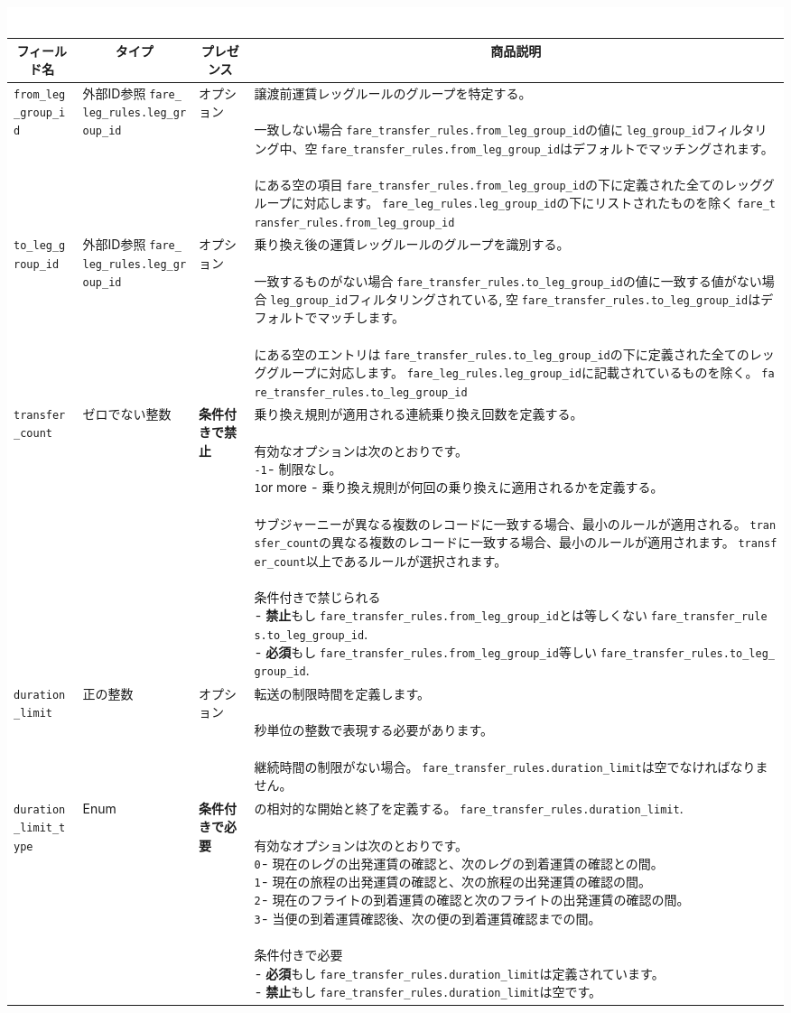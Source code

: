 <br/>

| フィールド名                | タイプ                                    | プレゼンス       | 商品説明                                                                                                                                                                                                                                                                                                                                                                                                                                                                                                                                                                                                                                                                                                                                                                               |
| --------------------- | -------------------------------------- | ----------- | ---------------------------------------------------------------------------------------------------------------------------------------------------------------------------------------------------------------------------------------------------------------------------------------------------------------------------------------------------------------------------------------------------------------------------------------------------------------------------------------------------------------------------------------------------------------------------------------------------------------------------------------------------------------------------------------------------------------------------------------------------------------------------------- |
| `from_leg_group_id`   | 外部ID参照 `fare_leg_rules.leg_group_id`   | オプション       | 譲渡前運賃レッグルールのグループを特定する。<br/><br/>一致しない場合 `fare_transfer_rules.from_leg_group_id`の値に `leg_group_id`フィルタリング中、空 `fare_transfer_rules.from_leg_group_id`はデフォルトでマッチングされます。 <br/><br/>にある空の項目 `fare_transfer_rules.from_leg_group_id`の下に定義された全てのレッググループに対応します。 `fare_leg_rules.leg_group_id`の下にリストされたものを除く `fare_transfer_rules.from_leg_group_id`                                                                                                                                                                                                                                                                                                                                                                                                                                        |
| `to_leg_group_id`     | 外部ID参照 `fare_leg_rules.leg_group_id`   | オプション       | 乗り換え後の運賃レッグルールのグループを識別する。<br/><br/>一致するものがない場合 `fare_transfer_rules.to_leg_group_id`の値に一致する値がない場合 `leg_group_id`フィルタリングされている, 空 `fare_transfer_rules.to_leg_group_id`はデフォルトでマッチします。<br/><br/>にある空のエントリは `fare_transfer_rules.to_leg_group_id`の下に定義された全てのレッググループに対応します。 `fare_leg_rules.leg_group_id`に記載されているものを除く。 `fare_transfer_rules.to_leg_group_id`                                                                                                                                                                                                                                                                                                                                                                                                                           |
| `transfer_count`      | ゼロでない整数                                | **条件付きで禁止** | 乗り換え規則が適用される連続乗り換え回数を定義する。<br/><br/>有効なオプションは次のとおりです。<br/>`-1`- 制限なし。<br/>`1`or more - 乗り換え規則が何回の乗り換えに適用されるかを定義する。<br/><br/>サブジャーニーが異なる複数のレコードに一致する場合、最小のルールが適用される。 `transfer_count`の異なる複数のレコードに一致する場合、最小のルールが適用されます。 `transfer_count`以上であるルールが選択されます。<br/><br/>条件付きで禁じられる<br/>- **禁止**もし `fare_transfer_rules.from_leg_group_id`とは等しくない `fare_transfer_rules.to_leg_group_id`.<br/>- **必須**もし `fare_transfer_rules.from_leg_group_id`等しい `fare_transfer_rules.to_leg_group_id`.                                                                                                                                                                                                                                                                                                   |
| `duration_limit`      | 正の整数                                   | オプション       | 転送の制限時間を定義します。<br/><br/>秒単位の整数で表現する必要があります。<br/><br/>継続時間の制限がない場合。 `fare_transfer_rules.duration_limit`は空でなければなりません。                                                                                                                                                                                                                                                                                                                                                                                                                                                                                                                                                                                                                                                               |
| `duration_limit_type` | Enum                                   | **条件付きで必要** | の相対的な開始と終了を定義する。 `fare_transfer_rules.duration_limit`.<br/><br/>有効なオプションは次のとおりです。<br/>`0`- 現在のレグの出発運賃の確認と、次のレグの到着運賃の確認との間。<br/>`1`- 現在の旅程の出発運賃の確認と、次の旅程の出発運賃の確認の間。<br/>`2`- 現在のフライトの到着運賃の確認と次のフライトの出発運賃の確認の間。<br/>`3`- 当便の到着運賃確認後、次の便の到着運賃確認までの間。<br/><br/>条件付きで必要<br/>- **必須**もし `fare_transfer_rules.duration_limit`は定義されています。<br/>- **禁止**もし `fare_transfer_rules.duration_limit`は空です。                                                                                                                                                                                                                                                                                                                                                                                          |